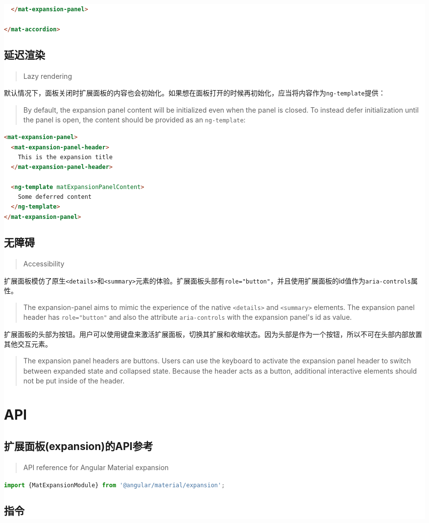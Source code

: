 ```html
  </mat-expansion-panel>

</mat-accordion>
```

## 延迟渲染

> Lazy rendering

默认情况下，面板关闭时扩展面板的内容也会初始化。如果想在面板打开的时候再初始化，应当将内容作为`ng-template`提供：

> By default, the expansion panel content will be initialized even when the panel is closed. To instead defer initialization until the panel is open, the content should be provided as an `ng-template`:

```html
<mat-expansion-panel>
  <mat-expansion-panel-header>
    This is the expansion title
  </mat-expansion-panel-header>

  <ng-template matExpansionPanelContent>
    Some deferred content
  </ng-template>
</mat-expansion-panel>
```

## 无障碍

> Accessibility

扩展面板模仿了原生`<details>`和`<summary>`元素的体验。扩展面板头部有`role="button"`，并且使用扩展面板的id值作为`aria-controls`属性。

> The expansion-panel aims to mimic the experience of the native `<details>` and `<summary>` elements. The expansion panel header has `role="button"` and also the attribute `aria-controls` with the expansion panel's id as value.

扩展面板的头部为按钮。用户可以使用键盘来激活扩展面板，切换其扩展和收缩状态。因为头部是作为一个按钮，所以不可在头部内部放置其他交互元素。

> The expansion panel headers are buttons. Users can use the keyboard to activate the expansion panel header to switch between expanded state and collapsed state. Because the header acts as a button, additional interactive elements should not be put inside of the header.

# API

## 扩展面板(expansion)的API参考

> API reference for Angular Material expansion

```ts
import {MatExpansionModule} from '@angular/material/expansion';
```

## 指令
